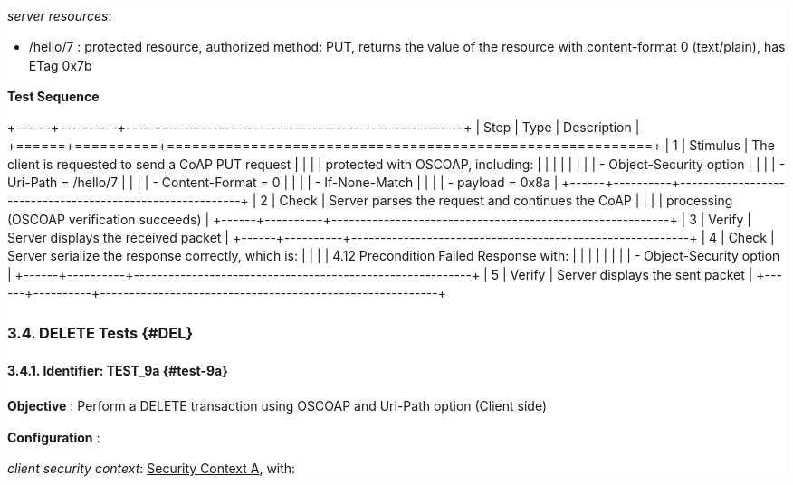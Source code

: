 _server resources_:

* /hello/7 : protected resource, authorized method: PUT, returns the value of the resource with content-format 0 (text/plain), has ETag 0x7b

**Test Sequence**

+------+----------+----------------------------------------------------------+
| Step | Type     | Description                                              |
+======+==========+==========================================================+
| 1    | Stimulus | The client is requested to send a CoAP PUT request       |
|      |          | protected with OSCOAP, including:                        |
|      |          |                                                          |
|      |          | - Object-Security option                                 |
|      |          | - Uri-Path = /hello/7                                    |
|      |          | - Content-Format = 0                                     |
|      |          | - If-None-Match                                          | 
|      |          | - payload = 0x8a                                         |
+------+----------+----------------------------------------------------------+
| 2    | Check    | Server parses the request and continues the CoAP         |
|      |          | processing (OSCOAP verification succeeds)                |
+------+----------+----------------------------------------------------------+
| 3    | Verify   | Server displays the received packet                      |
+------+----------+----------------------------------------------------------+
| 4    | Check    | Server serialize the response correctly, which is:       |
|      |          | 4.12 Precondition Failed Response with:                  |
|      |          |                                                          |
|      |          | - Object-Security option                                 |
+------+----------+----------------------------------------------------------+
| 5    | Verify   | Server displays the sent packet                          |
+------+----------+----------------------------------------------------------+

### 3.4. DELETE Tests {#DEL}

#### 3.4.1. Identifier: TEST_9a {#test-9a}

**Objective** : Perform a DELETE transaction using OSCOAP and Uri-Path option (Client side)

**Configuration** :

_client security context_: [Security Context A](#client-sec), with:
